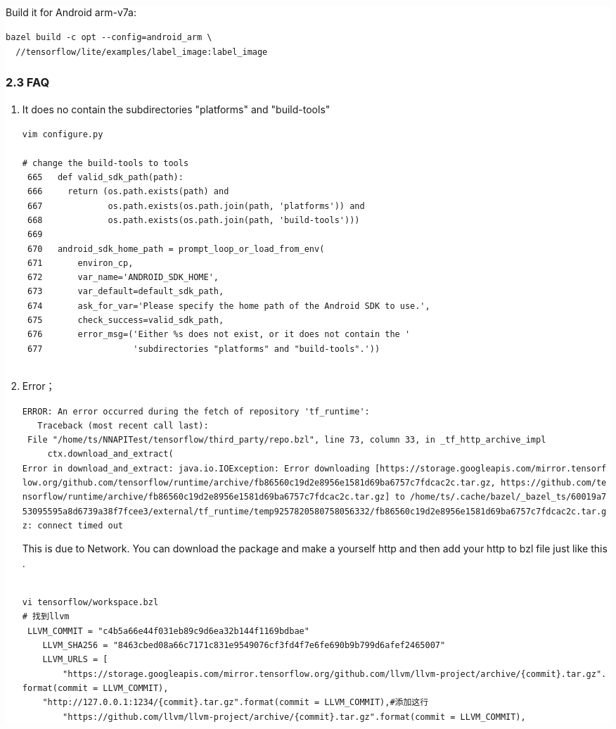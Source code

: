    Build it for Android arm-v7a:

   ```shell
   bazel build -c opt --config=android_arm \
     //tensorflow/lite/examples/label_image:label_image
   ```

### 2.3 FAQ

1. It does no contain the subdirectories "platforms" and "build-tools"

   ```
   vim configure.py
   
   # change the build-tools to tools
    665   def valid_sdk_path(path):
    666     return (os.path.exists(path) and
    667             os.path.exists(os.path.join(path, 'platforms')) and
    668             os.path.exists(os.path.join(path, 'build-tools')))
    669 
    670   android_sdk_home_path = prompt_loop_or_load_from_env(
    671       environ_cp,
    672       var_name='ANDROID_SDK_HOME',
    673       var_default=default_sdk_path,
    674       ask_for_var='Please specify the home path of the Android SDK to use.',
    675       check_success=valid_sdk_path,
    676       error_msg=('Either %s does not exist, or it does not contain the '
    677                  'subdirectories "platforms" and "build-tools".'))
   
   
   ```

2. Error；

   ```shell
   ERROR: An error occurred during the fetch of repository 'tf_runtime':
      Traceback (most recent call last):
   	File "/home/ts/NNAPITest/tensorflow/third_party/repo.bzl", line 73, column 33, in _tf_http_archive_impl
   		ctx.download_and_extract(
   Error in download_and_extract: java.io.IOException: Error downloading [https://storage.googleapis.com/mirror.tensorflow.org/github.com/tensorflow/runtime/archive/fb86560c19d2e8956e1581d69ba6757c7fdcac2c.tar.gz, https://github.com/tensorflow/runtime/archive/fb86560c19d2e8956e1581d69ba6757c7fdcac2c.tar.gz] to /home/ts/.cache/bazel/_bazel_ts/60019a753095595a8d6739a38f7fcee3/external/tf_runtime/temp9257820580758056332/fb86560c19d2e8956e1581d69ba6757c7fdcac2c.tar.gz: connect timed out
   ```

   This is due to Network. You can download the package and make a yourself http  and then add your http to bzl file just like this .

   ```
   
   vi tensorflow/workspace.bzl
   # 找到llvm
    LLVM_COMMIT = "c4b5a66e44f031eb89c9d6ea32b144f1169bdbae"
       LLVM_SHA256 = "8463cbed08a66c7171c831e9549076cf3fd4f7e6fe690b9b799d6afef2465007"
       LLVM_URLS = [
           "https://storage.googleapis.com/mirror.tensorflow.org/github.com/llvm/llvm-project/archive/{commit}.tar.gz".format(commit = LLVM_COMMIT),
       "http://127.0.0.1:1234/{commit}.tar.gz".format(commit = LLVM_COMMIT),#添加这行
           "https://github.com/llvm/llvm-project/archive/{commit}.tar.gz".format(commit = LLVM_COMMIT),
   
   ```
